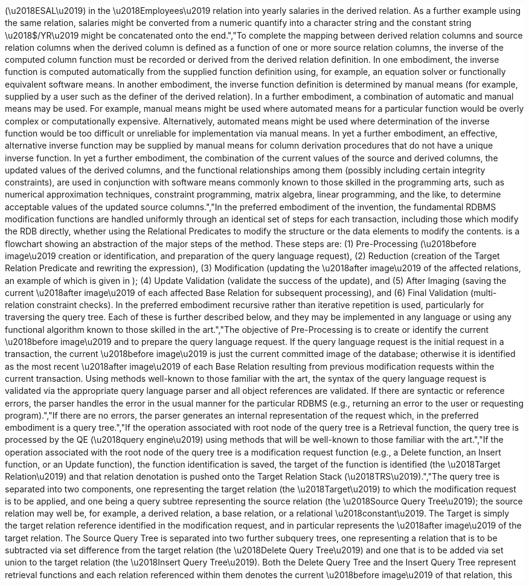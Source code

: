 (\u2018ESAL\u2019) in the \u2018Employees\u2019 relation into yearly salaries in the derived relation. As a further example using the same relation, salaries might be converted from a numeric quantify into a character string and the constant string \u2018$\/YR\u2019 might be concatenated onto the end.","To complete the mapping between derived relation columns and source relation columns when the derived column is defined as a function of one or more source relation columns, the inverse of the computed column function must be recorded or derived from the derived relation definition. In one embodiment, the inverse function is computed automatically from the supplied function definition using, for example, an equation solver or functionally equivalent software means. In another embodiment, the inverse function definition is determined by manual means (for example, supplied by a user such as the definer of the derived relation). In a further embodiment, a combination of automatic and manual means may be used. For example, manual means might be used where automated means for a particular function would be overly complex or computationally expensive. Alternatively, automated means might be used where determination of the inverse function would be too difficult or unreliable for implementation via manual means. In yet a further embodiment, an effective, alternative inverse function may be supplied by manual means for column derivation procedures that do not have a unique inverse function. In yet a further embodiment, the combination of the current values of the source and derived columns, the updated values of the derived columns, and the functional relationships among them (possibly including certain integrity constraints), are used in conjunction with software means commonly known to those skilled in the programming arts, such as numerical approximation techniques, constraint programming, matrix algebra, linear programming, and the like, to determine acceptable values of the updated source columns.","In the preferred embodiment of the invention, the fundamental RDBMS modification functions are handled uniformly through an identical set of steps for each transaction, including those which modify the RDB directly, whether using the Relational Predicates to modify the structure or the data elements to modify the contents.  is a flowchart showing an abstraction of the major steps of the method. These steps are: (1) Pre-Processing (\u2018before image\u2019 creation or identification, and preparation of the query language request), (2) Reduction (creation of the Target Relation Predicate and rewriting the expression), (3) Modification (updating the \u2018after image\u2019 of the affected relations, an example of which is given in ); (4) Update Validation (validate the success of the update), and (5) After Imaging (saving the current \u2018after image\u2019 of each affected Base Relation for subsequent processing), and (6) Final Validation (multi-relation constraint checks). In the preferred embodiment recursive rather than iterative repetition is used, particularly for traversing the query tree. Each of these is further described below, and they may be implemented in any language or using any functional algorithm known to those skilled in the art.","The objective of Pre-Processing is to create or identify the current \u2018before image\u2019 and to prepare the query language request. If the query language request is the initial request in a transaction, the current \u2018before image\u2019 is just the current committed image of the database; otherwise it is identified as the most recent \u2018after image\u2019 of each Base Relation resulting from previous modification requests within the current transaction. Using methods well-known to those familiar with the art, the syntax of the query language request is validated via the appropriate query language parser and all object references are validated. If there are syntactic or reference errors, the parser handles the error in the usual manner for the particular RDBMS (e.g., returning an error to the user or requesting program).","If there are no errors, the parser generates an internal representation of the request which, in the preferred embodiment is a query tree.","If the operation associated with root node of the query tree is a Retrieval function, the query tree is processed by the QE (\u2018query engine\u2019) using methods that will be well-known to those familiar with the art.","If the operation associated with the root node of the query tree is a modification request function (e.g., a Delete function, an Insert function, or an Update function), the function identification is saved, the target of the function is identified (the \u2018Target Relation\u2019) and that relation denotation is pushed onto the Target Relation Stack (\u2018TRS\u2019).","The query tree is separated into two components, one representing the target relation (the \u2018Target\u2019) to which the modification request is to be applied, and one being a query subtree representing the source relation (the \u2018Source Query Tree\u2019); the source relation may well be, for example, a derived relation, a base relation, or a relational \u2018constant\u2019. The Target is simply the target relation reference identified in the modification request, and in particular represents the \u2018after image\u2019 of the target relation. The Source Query Tree is separated into two further subquery trees, one representing a relation that is to be subtracted via set difference from the target relation (the \u2018Delete Query Tree\u2019) and one that is to be added via set union to the target relation (the \u2018Insert Query Tree\u2019). Both the Delete Query Tree and the Insert Query Tree represent retrieval functions and each relation referenced within them denotes the current \u2018before image\u2019 of that relation, this